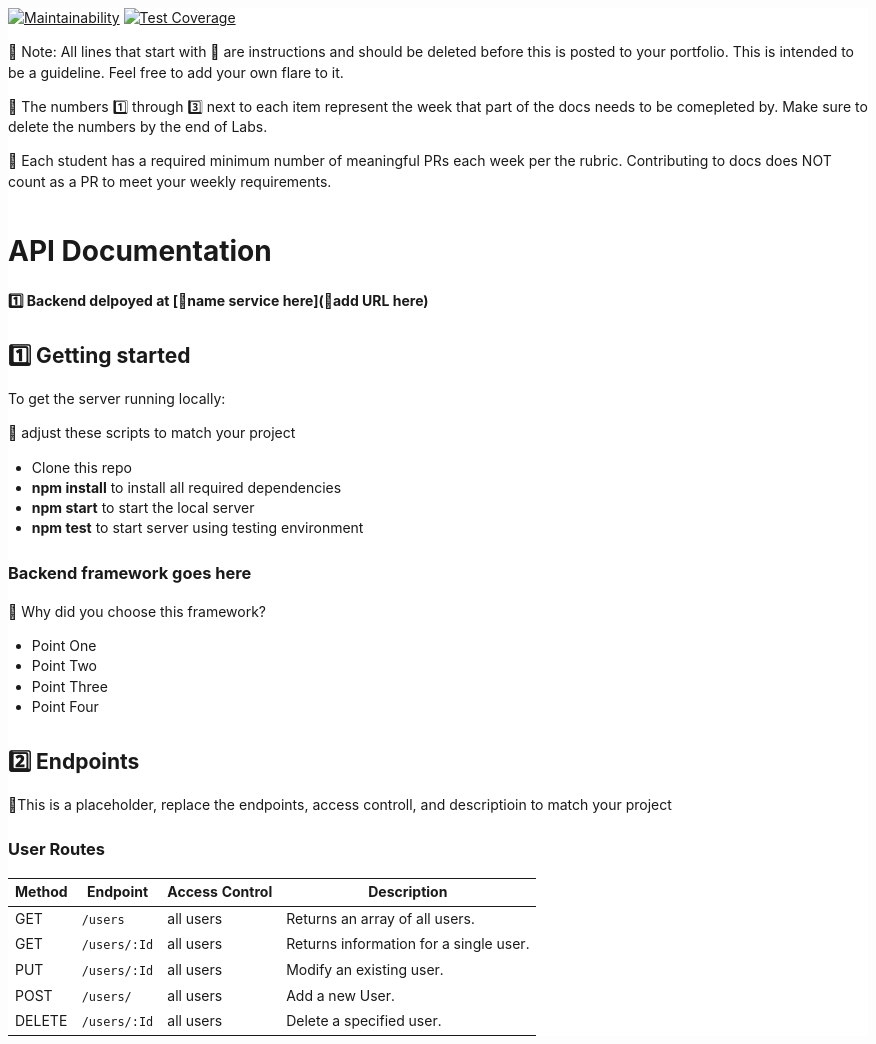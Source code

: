 [![Maintainability](https://api.codeclimate.com/v1/badges/5b1332f7827000a86252/maintainability)](https://codeclimate.com/github/Lambda-School-Labs/voice-chatroom-be/maintainability) 
[![Test Coverage](https://api.codeclimate.com/v1/badges/5b1332f7827000a86252/test_coverage)](https://codeclimate.com/github/Lambda-School-Labs/voice-chatroom-be/test_coverage)

🚫 Note: All lines that start with 🚫 are instructions and should be deleted before this is posted to your portfolio. This is intended to be a guideline. Feel free to add your own flare to it.

🚫 The numbers 1️⃣ through 3️⃣ next to each item represent the week that part of the docs needs to be comepleted by.  Make sure to delete the numbers by the end of Labs.

🚫 Each student has a required minimum number of meaningful PRs each week per the rubric.  Contributing to docs does NOT count as a PR to meet your weekly requirements.

# API Documentation

#### 1️⃣ Backend delpoyed at [🚫name service here](🚫add URL here) <br>

## 1️⃣ Getting started

To get the server running locally:

🚫 adjust these scripts to match your project

- Clone this repo
- **npm install** to install all required dependencies
- **npm start** to start the local server
- **npm test** to start server using testing environment

### Backend framework goes here

🚫 Why did you choose this framework?

-    Point One
-    Point Two
-    Point Three
-    Point Four

## 2️⃣ Endpoints

🚫This is a placeholder, replace the endpoints, access controll, and descriptioin to match your project

### User Routes

| Method | Endpoint                  | Access Control | Description                          |
| ------ | ------------------------- | -------------- | ------------------------------------ |
| GET    | `/users`                  | all users      | Returns an array of all users.                               |
| GET    | `/users/:Id`              | all users      | Returns information for a single user.                         |  
| PUT    | `/users/:Id`              | all users      | Modify an existing user.                                |
| POST   | `/users/`                 | all users      | Add a new User.                                |
| DELETE | `/users/:Id`              | all users      | Delete a specified user.                                |
